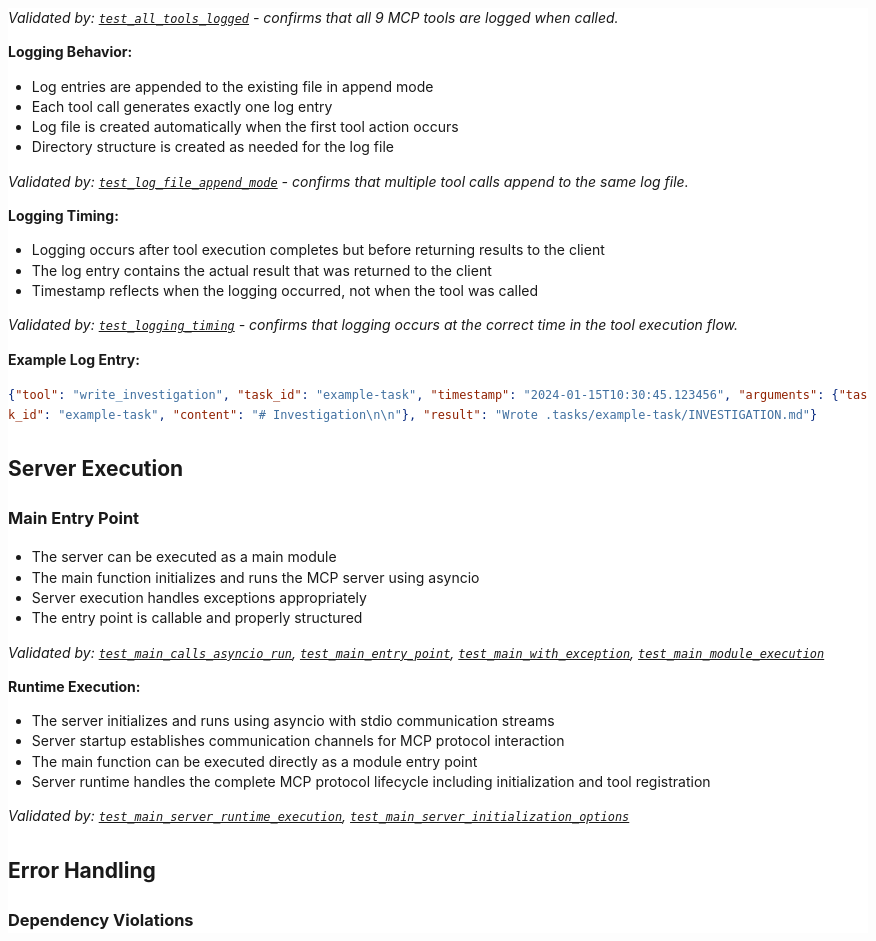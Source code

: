 *Validated by: [`test_all_tools_logged`](tests/test_logging.py) - confirms that all 9 MCP tools are logged when called.*

**Logging Behavior:**
- Log entries are appended to the existing file in append mode
- Each tool call generates exactly one log entry
- Log file is created automatically when the first tool action occurs
- Directory structure is created as needed for the log file

*Validated by: [`test_log_file_append_mode`](tests/test_logging.py) - confirms that multiple tool calls append to the same log file.*

**Logging Timing:**
- Logging occurs after tool execution completes but before returning results to the client
- The log entry contains the actual result that was returned to the client
- Timestamp reflects when the logging occurred, not when the tool was called

*Validated by: [`test_logging_timing`](tests/test_logging.py) - confirms that logging occurs at the correct time in the tool execution flow.*

**Example Log Entry:**
```json
{"tool": "write_investigation", "task_id": "example-task", "timestamp": "2024-01-15T10:30:45.123456", "arguments": {"task_id": "example-task", "content": "# Investigation\n\n"}, "result": "Wrote .tasks/example-task/INVESTIGATION.md"}
```

## Server Execution

### Main Entry Point

- The server can be executed as a main module
- The main function initializes and runs the MCP server using asyncio
- Server execution handles exceptions appropriately
- The entry point is callable and properly structured

*Validated by: [`test_main_calls_asyncio_run`](tests/test_main.py), [`test_main_entry_point`](tests/test_main.py), [`test_main_with_exception`](tests/test_main.py), [`test_main_module_execution`](tests/test_main.py)*

**Runtime Execution:**
- The server initializes and runs using asyncio with stdio communication streams
- Server startup establishes communication channels for MCP protocol interaction
- The main function can be executed directly as a module entry point
- Server runtime handles the complete MCP protocol lifecycle including initialization and tool registration

*Validated by: [`test_main_server_runtime_execution`](tests/test_main.py), [`test_main_server_initialization_options`](tests/test_main.py)*

## Error Handling

### Dependency Violations
